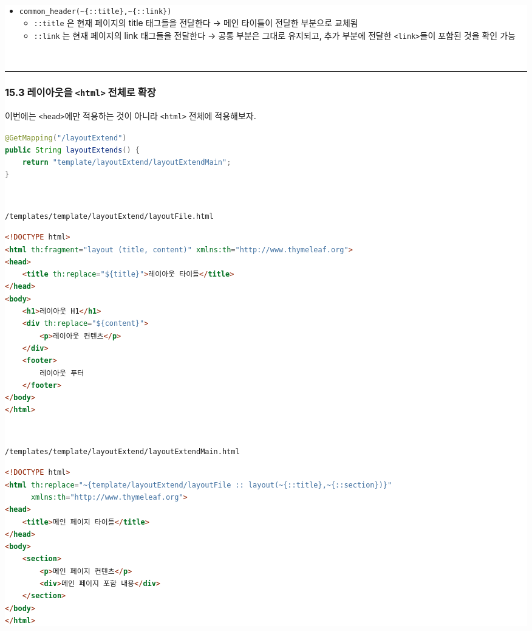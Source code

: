 * `common_header(~{::title},~{::link})`
  * `::title` 은 현재 페이지의 title 태그들을 전달한다 → 메인 타이틀이 전달한 부분으로 교체됨
  * `::link` 는 현재 페이지의 link 태그들을 전달한다 → 공통 부분은 그대로 유지되고, 추가 부분에 전달한 `<link>`들이 포함된 것을 확인 가능

<br>

---

### 15.3 레이아웃을  `<html>` 전체로 확장

이번에는 `<head>`에만 적용하는 것이 아니라 `<html>` 전체에 적용해보자.

```java
@GetMapping("/layoutExtend")
public String layoutExtends() {
    return "template/layoutExtend/layoutExtendMain";
}
```

<br>

`/templates/template/layoutExtend/layoutFile.html`

```html
<!DOCTYPE html>
<html th:fragment="layout (title, content)" xmlns:th="http://www.thymeleaf.org">
<head>
    <title th:replace="${title}">레이아웃 타이틀</title>
</head>
<body>
    <h1>레이아웃 H1</h1>
    <div th:replace="${content}">
        <p>레이아웃 컨텐츠</p>
    </div>
    <footer>
        레이아웃 푸터
    </footer>
</body>
</html>
```

<br>

`/templates/template/layoutExtend/layoutExtendMain.html`

```html
<!DOCTYPE html>
<html th:replace="~{template/layoutExtend/layoutFile :: layout(~{::title},~{::section})}"
      xmlns:th="http://www.thymeleaf.org">
<head>
    <title>메인 페이지 타이틀</title>
</head>
<body>
    <section>
        <p>메인 페이지 컨텐츠</p>
        <div>메인 페이지 포함 내용</div>
    </section>
</body>
</html>
```
